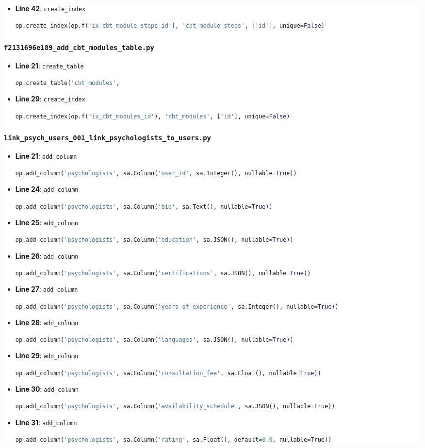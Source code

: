 - **Line 42**: `create_index`
  ```python
  op.create_index(op.f('ix_cbt_module_steps_id'), 'cbt_module_steps', ['id'], unique=False)
  ```

### `f2131696e189_add_cbt_modules_table.py`

- **Line 21**: `create_table`
  ```python
  op.create_table('cbt_modules',
  ```

- **Line 29**: `create_index`
  ```python
  op.create_index(op.f('ix_cbt_modules_id'), 'cbt_modules', ['id'], unique=False)
  ```

### `link_psych_users_001_link_psychologists_to_users.py`

- **Line 21**: `add_column`
  ```python
  op.add_column('psychologists', sa.Column('user_id', sa.Integer(), nullable=True))
  ```

- **Line 24**: `add_column`
  ```python
  op.add_column('psychologists', sa.Column('bio', sa.Text(), nullable=True))
  ```

- **Line 25**: `add_column`
  ```python
  op.add_column('psychologists', sa.Column('education', sa.JSON(), nullable=True))
  ```

- **Line 26**: `add_column`
  ```python
  op.add_column('psychologists', sa.Column('certifications', sa.JSON(), nullable=True))
  ```

- **Line 27**: `add_column`
  ```python
  op.add_column('psychologists', sa.Column('years_of_experience', sa.Integer(), nullable=True))
  ```

- **Line 28**: `add_column`
  ```python
  op.add_column('psychologists', sa.Column('languages', sa.JSON(), nullable=True))
  ```

- **Line 29**: `add_column`
  ```python
  op.add_column('psychologists', sa.Column('consultation_fee', sa.Float(), nullable=True))
  ```

- **Line 30**: `add_column`
  ```python
  op.add_column('psychologists', sa.Column('availability_schedule', sa.JSON(), nullable=True))
  ```

- **Line 31**: `add_column`
  ```python
  op.add_column('psychologists', sa.Column('rating', sa.Float(), default=0.0, nullable=True))
  ```
